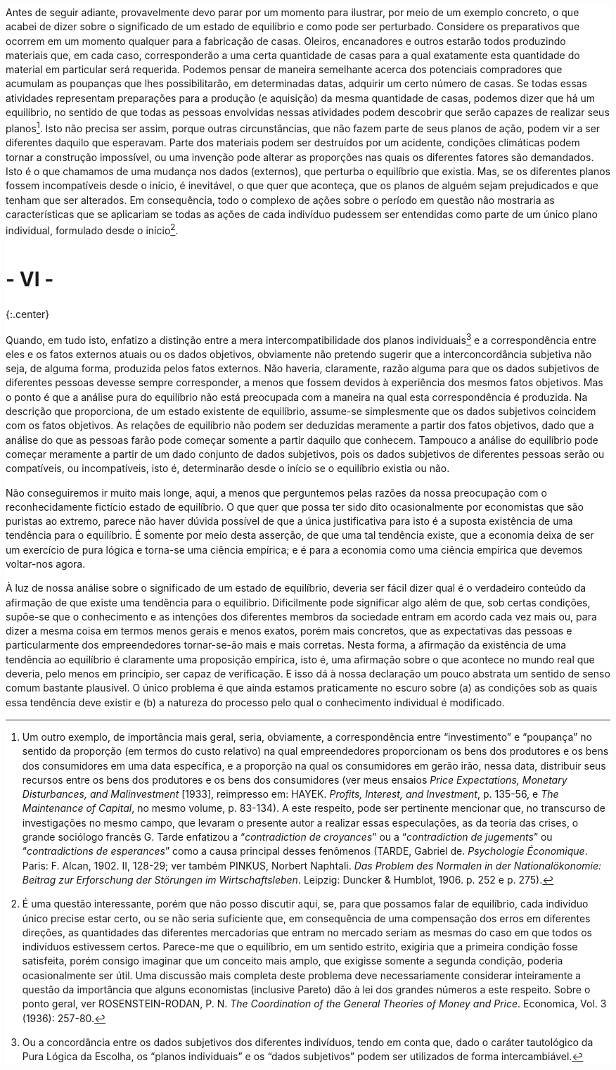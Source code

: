 Antes de seguir adiante, provavelmente devo parar por um momento para ilustrar, por meio de um exemplo concreto, o que acabei de dizer sobre o significado de um estado de equilíbrio e como pode ser perturbado. Considere os preparativos que ocorrem em um momento qualquer para a fabricação de casas. Oleiros, encanadores e outros estarão todos produzindo materiais que, em cada caso, corresponderão a uma certa quantidade de casas para a qual exatamente esta quantidade do material em particular será requerida. Podemos pensar de maneira semelhante acerca dos potenciais compradores que acumulam as poupanças que lhes possibilitarão, em determinadas datas, adquirir um certo número de casas. Se todas essas atividades representam preparações para a produção (e aquisição) da mesma quantidade de casas, podemos dizer que há um equilíbrio, no sentido de que todas as pessoas envolvidas nessas atividades podem descobrir que serão capazes de realizar seus planos[^8]. Isto não precisa ser assim, porque outras circunstâncias, que não fazem parte de seus planos de ação, podem vir a ser diferentes daquilo que esperavam. Parte dos materiais podem ser destruídos por um acidente, condições climáticas podem tornar a construção impossível, ou uma invenção pode alterar as proporções nas quais os diferentes fatores são demandados. Isto é o que chamamos de uma mudança nos dados (externos), que perturba o equilíbrio que existia. Mas, se os diferentes planos fossem incompatíveis desde o início, é inevitável, o que quer que aconteça, que os planos de alguém sejam prejudicados e que tenham que ser alterados. Em consequência, todo o complexo de ações sobre o período em questão não mostraria as características que se aplicariam se todas as ações de cada indivíduo pudessem ser entendidas como parte de um único plano individual, formulado desde o início[^9].

# - VI -
{:.center}

Quando, em tudo isto, enfatizo a distinção entre a mera intercompatibilidade dos planos individuais[^10] e a correspondência entre eles e os fatos externos atuais ou os dados objetivos, obviamente não pretendo sugerir que a interconcordância subjetiva não seja, de alguma forma, produzida pelos fatos externos. Não haveria, claramente, razão alguma para que os dados subjetivos de diferentes pessoas devesse sempre corresponder, a menos que fossem devidos à experiência dos mesmos fatos objetivos. Mas o ponto é que a análise pura do equilíbrio não está preocupada com a maneira na qual esta correspondência é produzida. Na descrição que proporciona, de um estado existente de equilíbrio, assume-se simplesmente que os dados subjetivos coincidem com os fatos objetivos. As relações de equilíbrio não podem ser deduzidas meramente a partir dos fatos objetivos, dado que a análise do que as pessoas farão pode começar somente a partir daquilo que conhecem. Tampouco a análise do equilíbrio pode começar meramente a partir de um dado conjunto de dados subjetivos, pois os dados subjetivos de diferentes pessoas serão ou compatíveis, ou incompatíveis, isto é, determinarão desde o início se o equilíbrio existia ou não.

Não conseguiremos ir muito mais longe, aqui, a menos que perguntemos pelas razões da nossa preocupação com o reconhecidamente fictício estado de equilíbrio. O que quer que possa ter sido dito ocasionalmente por economistas que são puristas ao extremo, parece não haver dúvida possível de que a única justificativa para isto é a suposta existência de uma tendência para o equilíbrio. É somente por meio desta asserção, de que uma tal tendência existe, que a economia deixa de ser um exercício de pura lógica e torna-se uma ciência empírica; e é para a economia como uma ciência empírica que devemos voltar-nos agora.

À luz de nossa análise sobre o significado de um estado de equilíbrio, deveria ser fácil dizer qual é o verdadeiro conteúdo da afirmação de que existe uma tendência para o equilíbrio. Dificilmente pode significar algo além de que, sob certas condições, supõe-se que o conhecimento e as intenções dos diferentes membros da sociedade entram em acordo cada vez mais ou, para dizer a mesma coisa em termos menos gerais e menos exatos, porém mais concretos, que as expectativas das pessoas e particularmente dos empreendedores tornar-se-ão mais e mais corretas. Nesta forma, a afirmação da existência de uma tendência ao equilíbrio é claramente uma proposição empírica, isto é, uma afirmação sobre o que acontece no mundo real que deveria, pelo menos em princípio, ser capaz de verificação. E isso dá à nossa declaração um pouco abstrata um sentido de senso comum bastante plausível. O único problema é que ainda estamos praticamente no escuro sobre (a) as condições sob as quais essa tendência deve existir e (b) a natureza do processo pelo qual o conhecimento individual é modificado.


[^1]: Ou, mais propriamente, falsificação (cf. POPPER, K. R. Logik der Forschung. Wien: Springer, 1935. Passim).
[^2]: Uma exposição panorâmica mais completa do processo por meio do qual a importância das antecipações foi gradualmente introduzida na análise econômica provavelmente teria que começar com FISHER, Irving, _Appreciation and Interest_. New Haven, 1896.
[^3]: A este respeito, ver: MISES, Ludwig von. _Grundprobleme der Nationalökonomie_. Jena: Fischer, 1933. p. 22ff, 160ff.
[^4]: Estou há muito tempo surpreso a respeito de por que, ao menos no que é de meu conhecimento, não têm havido tentativas sistemáticas na Sociologia para analisar relações sociais em termos de correspondência e não correspondência, ou compatibilidade e não compatibilidade de objetivos e desejos individuais.
[^5]: Ver o artigo do autor: HAYEK, F. A. _The Maintenance of Capital_. Economica (New Series), Vol. 2, No. 7 (Aug. 1935): 241-276. p. 265. Reimpresso em: HAYEK, F. A. _Profits, Interest, and Investment, and Other Essays on the Theory of Industrial Fluctuations_. London: Routledge, 1939.
[^6]: Esta separação entre o conceito de equilíbrio e o de estado estacionário parece-me não ser mais que o resultado necessário de um processo que está em andamento há bastante tempo. Na atualidade, é sentimento geral que essa associação entre os dois conceitos não é essencial, mas sim deve-se unicamente a razões históricas. Se a separação completa ainda não foi levada a cabo, isso aparentemente ocorre só porque ainda não foi sugerida nenhuma definição alternativa de estado de equilíbrio que possibilite exprimir, em uma forma geral, aquelas proposições da análise de equilíbrio que são essencialmente independentes do conceito de um estado estacionário. Contudo, é evidente que a maioria das proposições da análise de equilíbrio não deveriam ser aplicáveis somente àquele estado estacionário que provavelmente jamais será alcançado. O processo de separação parece ter começado com Marshall e sua distinção entre equilíbrios de longo e curto prazo. Ver, por exemplo, declarações tais como esta: “Pois a natureza do próprio equilíbrio, e a das causas pelas quais é determinado, dependem da duração do período sobre o qual considera-se que o mercado se estende” (MARSHALL, Alfred. _Principles of Economics: An Introductory,_ Volume. 7th ed. London: Macmillan, 1916. I, 330). A ideia de um estado de equilíbrio que não era um estado estacionário já estava inerente em meu trabalho: HAYEK, F. A. _Das intertemporale Gleichgewichtssystem der Preise und die Bewegungen des “Geldwertes”_. Weltwirtschaftliches Archiv, Vol. 28 (1928): 33-76; e é, claramente, essencial, se desejamos utilizar o aparato do equilíbrio para explicar qualquer um dos fenômenos relacionados ao “investimento”. A respeito da totalidade do assunto, bastante informação histórica pode ser encontrada em SCHAMS, Ewald. _Komparative-Statik. Zeitschrift fur Nationalokonomie_, Vol. 2, No. 1 (1931): 27-61. Ver também KNIGHT, Frank H. _The Ethics of Competition_. London: G. Allen & Unwin, 1935. p. 175n.; e, para mais desenvolvimentos desde a primeira publicação deste ensaio, ver o Capítulo 2 de HAYEK, F. A. _The Pure Theory of Capital_. London: Routledge & K. Paul, 1941.
[^7]: Ver, em particular, MORGENSTERN, Oskar. _Vollkommene Voraussicht und wirtschaftliches._ Gleichgewicht. Zeitschrift für Nationalökonomie_,_ Vol. 6, No. 3 (1935): 337-357, cit. p. 3.
[^8]: Um outro exemplo, de importância mais geral, seria, obviamente, a correspondência entre “investimento” e “poupança” no sentido da proporção (em termos do custo relativo) na qual empreendedores proporcionam os bens dos produtores e os bens dos consumidores em uma data específica, e a proporção na qual os consumidores em gerão irão, nessa data, distribuir seus recursos entre os bens dos produtores e os bens dos consumidores (ver meus ensaios _Price Expectations, Monetary Disturbances, and Malinvestment_ \[1933\], reimpresso em: HAYEK. _Profits, Interest, and Investment_, p. 135-56, e _The Maintenance of Capital_, no mesmo volume, p. 83-134). A este respeito, pode ser pertinente mencionar que, no transcurso de investigações no mesmo campo, que levaram o presente autor a realizar essas especulações, as da teoria das crises, o grande sociólogo francês G. Tarde enfatizou a “_contradiction de croyances_” ou a “_contradiction de jugements_” ou “_contradictions de esperances_” como a causa principal desses fenômenos (TARDE, Gabriel de. _Psychologie Économique_. Paris: F. Alcan, 1902. II, 128-29; ver também PINKUS, Norbert Naphtali. _Das Problem des Normalen in der Nationalökonomie: Beitrag zur Erforschung der Störungen im Wirtschaftsleben_. Leipzig: Duncker & Humblot, 1906. p. 252 e p. 275).
[^9]: É uma questão interessante, porém que não posso discutir aqui, se, para que possamos falar de equilíbrio, cada indivíduo único precise estar certo, ou se não seria suficiente que, em consequência de uma compensação dos erros em diferentes direções, as quantidades das diferentes mercadorias que entram no mercado seriam as mesmas do caso em que todos os indivíduos estivessem certos. Parece-me que o equilíbrio, em um sentido estrito, exigiria que a primeira condição fosse satisfeita, porém consigo imaginar que um conceito mais amplo, que exigisse somente a segunda condição, poderia ocasionalmente ser útil. Uma discussão mais completa deste problema deve necessariamente considerar inteiramente a questão da importância que alguns economistas (inclusive Pareto) dão à lei dos grandes números a este respeito. Sobre o ponto geral, ver ROSENSTEIN-RODAN, P. N. _The Coordination of the General Theories of Money and Price_. Economica, Vol. 3 (1936): 257-80.
[^10]: Ou a concordância entre os dados subjetivos dos diferentes indivíduos, tendo em conta que, dado o caráter tautológico da Pura Lógica da Escolha, os “planos individuais” e os “dados subjetivos” podem ser utilizados de forma intercambiável.
[^11]: Isto parece estar implicitamente admitido, embora dificilmente reconhecido de maneira consciente, quando em tempos recentes é frequentemente enfatizado que a análise de equilíbrio descreve somente as condições do equilíbrio, sem tentar derivar a posição do equilíbrio a partir dos dados. A análise de equilíbrio neste sentido seria, obviamente, pura lógica, e não conteria asserções sobre o mundo real.
[^12]: A distinção desenvolvida aqui pode ajudar a resolver a antiga disputa entre economistas e sociólogos sobre o papel que os “tipos ideais” desempenham na forma de pensar da teoria econômica. Sociólogos costumavam enfatizar que o procedimento usual da teoria econômica envolvia o pressuposto de tipos ideais específicos, enquanto os teóricos da economia apontavam que seu raciocínio era de tal generalidade que não precisavam utilizar quaisquer “tipos ideais”. A verdade parece ser que, dentro do campo da Pura Lógica da Escolha, no qual o economista estava grandemente interessado, estava correto em sua afirmação mas que, tão logo quanto quisesse utilizá-la para explicar um processo social, precisaria utilizar “tipos ideais” de uma espécie ou outra.
[^13]: Os economistas mais antigos eram frequentemente mais explícitos a respeito deste ponto do que seus sucessores. Ver, por exemplo, Adam Smith: “Entretanto, para que esta igualdade \[de salários\] possa ocorrer com a totalidade de suas vantagens e desvantagens, três coisas são necessárias mesmo onde há perfeita liberdade. Primeiro, o emprego deve ser bem conhecido e a vizinhança estabelecida há muito tempo \[...\]” (SMITH, Adam. _An Inquiry into the Nature and Causes of the Wealth of Nations_. New York: The Modern Library, 1937. I, p. 116). Ou David Ricardo: “Não seria resposta, para mim, dizer que os homens são ignorantes a respeito das melhores e mais baratas formas de conduzir seus negócios e pagar suas dívidas, pois isto é uma questão de fato, não de ciência, e poderia ser utilizada como argumento contrário a quase toda proposição na Economia Política” (RICARDO, David. _Letters of David Ricardo to Thomas Robert Malthus_, 1810-1823. Oxford: Clarendon Press, 1887. October 22, 1811, p. 18).
[^14]: Ver KALDOR, N. _A Classificatory Note on the Determinateness of Equilibrium_. Review of Economic Studies, Vol. I, No. 2 (1934): 122-36. p. 123.
[^15]: Idem. Passim.
[^16]: Cf. MISES, Ludwig von. _Die Gemeinwirtschaft: Untersuchungen über den Sozialismus_. Jena: G. Fischer, 1932. p. 96: “A distribuição do poder de disposição sobre os bens econômicos da economia social, que distribui o trabalho para muitos indivíduos, causa uma espécie de divisão mental do trabalho, sem a qual a contabilidade de produção e a economia não seriam possíveis".
[^17]: Conhecimento, neste sentido, é mais do que costuma descrever-se como habilidade, e a divisão de conhecimento sobre a qual estamos falando refere-se a mais do que se entende por divisão do trabalho. Para colocar brevemente, “habilidade” refere-se somente ao conhecimento que uma pessoa utiliza em seu ofício, enquanto o outro conhecimento, a respeito do qual devemos saber alguma coisa para sermos capazes de dizer qualquer coisa que seja sobre os processos na sociedade, é o conhecimento das possibilidades alternativas de ação das quais essa pessoa não faz uso direto. Pode ser acrescentado que o conhecimento, no sentido no qual o termo é empregado aqui, é idêntico à previsão somente no sentido em que todo conhecimento é capacidade de prever.
[^18]: Que todas as proposições da teoria econômica refiram-se a coisas que são definidas em termos das atitudes humanas com respeito a elas, isto é, que o “doce” sobre o qual a teoria econômica pode falar ocasionalmente seja definido não por suas qualidades “objetivas”, mas sim pelo fato de que as pessoas acreditam que servirá a algumas de suas necessidades é, de certo modo, a origem de toda sorte de dificuldades e confusões, particularmente em relação com o problema da “verificação”. É também, claramente, a este respeito, que o contraste entre a ciência social interpretativa (_Verstehen_) e a abordagem behaviorista torna-se tão evidente. Não estou certo de que os behavioristas nas ciências sociais estejam completamente cientes do quanto da abordagem tradicional teriam que abandonar se quisessem ser consistentes, ou se desejariam consistentemente aderir a ela caso estivessem cientes disto. Isto, por exemplo, implicaria que proposições da teoria da moeda teriam que referir-se exclusivamente a, digamos, “discos de metal que possuem uma certa estampa”, ou algum objeto ou grupo de objetos definido fisicamente de forma similar.
[^19]: Essas condições são geralmente descritas como ausência de “atritos”. Em um artigo publicado recentemente (KNIGHT, Frank H. _Quantity of Capital and the Rate of Interest_, II. Journal of Political Economy, Vol. 44, No.5 (1936): 612-42, cit. p. 638), Frank H. Knight observa corretamente que “erro” é o significado usual de atrito nas discussões econômicas.
[^20]: Esta seria uma condição, porém provavelmente ainda não uma condição suficiente, para assegurar que, em um dado estado da demanda, a produtividade marginal dos diferentes fatores de produção em seus diferentes usos deveria ser equalizado e que, neste sentido, um equilíbrio da produção deveria surgir. Que não seja necessário, como poderíamos pensar, que toda utilização alternativa possível de qualquer tipo de recursos deva ser conhecida por pelo menos um entre os proprietários de cada grupo de tais recursos que são utilizados para um propósito particular, deve-se ao fato de que as alternativas conhecidas pelos proprietários dos recursos em uma utilização particular refletem-se nos preços desses recursos. Desta maneira, poderia haver uma distribuição suficiente do conhecimento dos usos alternativos, m, n, o, ..., y, z de uma mercadoria, se A, que utiliza a quantidade desses recursos que estão em sua posse para m, conhece a respeito de n, e B, que utiliza os seus para n, conhece m, enquanto C, que utiliza os seus para o, conhece os de n e assim por diante, até chegarmos a L, que utiliza os seus para z, mas conhece somente a respeito de y. Para mim, não é claro em que medida, para além disto, uma distribuição particular do conhecimento das diferentes proporções seja necessária e na qual fatores diferentes podem ser combinados para produção da mercadoria de qualquer um. Para o equilíbrio completo, serão exigidos pressupostos adicionais a respeito do conhecimento que os consumidores possuem sobre a utilidade das mercadorias para a satisfação de seus desejos.